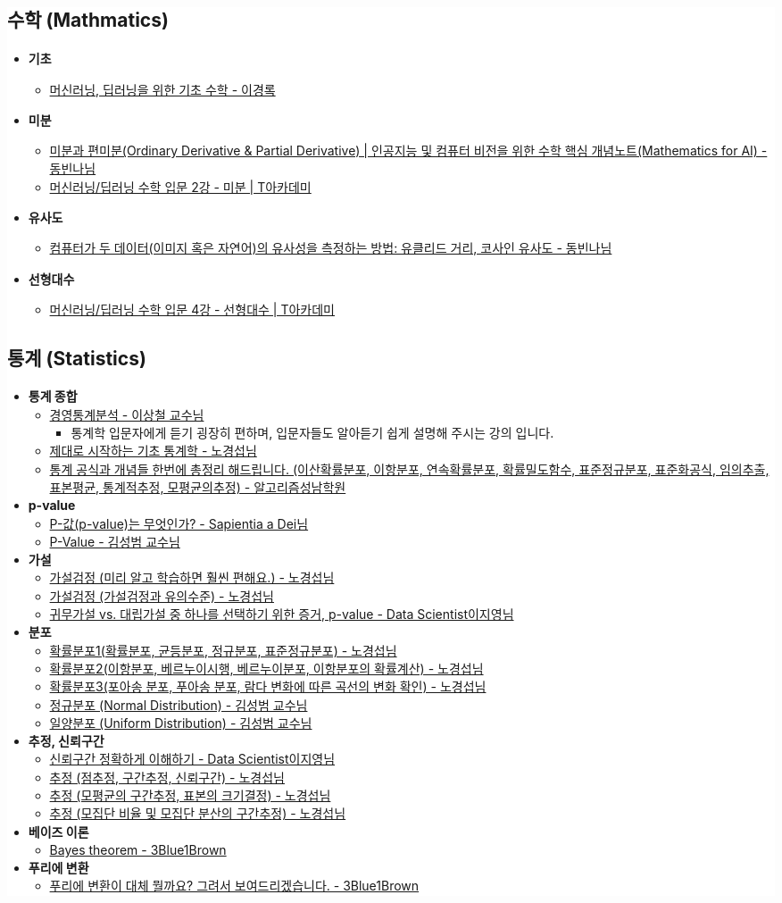 
## 수학 (Mathmatics)
* **기초**
  * [머신러닝, 딥러닝을 위한 기초 수학 - 이경록](https://www.youtube.com/watch?v=vS51prw_yfw)
  
* **미분**
  * [미분과 편미분(Ordinary Derivative & Partial Derivative) | 인공지능 및 컴퓨터 비전을 위한 수학 핵심 개념노트(Mathematics for AI) - 동빈나님](https://www.youtube.com/watch?v=tQHw2EovIOM&list=PLRx0vPvlEmdAWjA5INMVJoqea18RQyUOk&index=4)
  * [머신러닝/딥러닝 수학 입문 2강 - 미분 | T아카데미](https://www.youtube.com/watch?v=JQe7S-gOElk&list=PL9mhQYIlKEhewXqJaTy_wd5emhDwW6JU6&index=3)
* **유사도**
  * [컴퓨터가 두 데이터(이미지 혹은 자연어)의 유사성을 측정하는 방법: 유클리드 거리, 코사인 유사도 - 동빈나님](https://www.youtube.com/watch?v=EGEQutnxjDU&list=PLRx0vPvlEmdAWjA5INMVJoqea18RQyUOk&index=5)
* **선형대수**
  * [머신러닝/딥러닝 수학 입문 4강 - 선형대수 | T아카데미](https://www.youtube.com/watch?v=0PhFyQyii7Q&list=PL9mhQYIlKEhewXqJaTy_wd5emhDwW6JU6&index=5)

## 통계 (Statistics)

* **통계 종합**
  * [경영통계분석 - 이상철 교수님](https://www.youtube.com/watch?v=ZdvXXBLIBnw&list=PLEUKy_nwlzwHhkGKF7l3lWxqYKTjnnv5M)
    * 통계학 입문자에게 듣기 굉장히 편하며, 입문자들도 알아듣기 쉽게 설명해 주시는 강의 입니다.
  * [제대로 시작하는 기초 통계학 - 노경섭님](https://www.youtube.com/watch?v=SCMyqKSuKeI&list=PLsri7w6p16vs-rMb1uXHfh3FiCk2WjEUG) 
  * [통계 공식과 개념들 한번에 총정리 해드립니다. (이산확률분포, 이항분포, 연속확률분포, 확률밀도함수, 표준정규분포, 표준화공식, 임의추출, 표본평균, 통계적추정, 모평균의추정) - 알고리즘성남학원](https://www.youtube.com/watch?v=CQA7cdxozHY)
* **p-value**
  * [P-값(p-value)는 무엇인가? - Sapientia a Dei님](https://www.youtube.com/watch?v=5Xke4ao1g9E)
  * [P-Value - 김성범 교수님](https://www.youtube.com/watch?v=tpow70KGTYY&list=PLpIPLT0Pf7IoTxTCi2MEQ94MZnHaxrP0j&index=4)
* **가설**
  * [가설검정 (미리 알고 학습하면 훨씬 편해요.) - 노경섭님](https://www.youtube.com/watch?v=qkEOVNUnnTw&list=PLsri7w6p16vs-rMb1uXHfh3FiCk2WjEUG&index=28)
  * [가설검정 (가설검정과 유의수준) - 노경섭님](https://www.youtube.com/watch?v=zcfMEcN1srY)
  * [귀무가설 vs. 대립가설 중 하나를 선택하기 위한 증거, p-value - Data Scientist이지영님](https://www.youtube.com/watch?v=TEsXCUozAsE)
* **분포**
  * [확률분포1(확률분포, 균등분포, 정규분포, 표준정규분포) - 노경섭님](https://www.youtube.com/watch?v=tfvTTF4JidQ&list=PLsri7w6p16vs-rMb1uXHfh3FiCk2WjEUG&index=19)
  * [확률분포2(이항분포, 베르누이시행, 베르누이분포, 이항분포의 확률계산) - 노경섭님](https://www.youtube.com/watch?v=dk2d5--IBTQ&list=PLsri7w6p16vs-rMb1uXHfh3FiCk2WjEUG&index=20)
  * [확률분포3(포아송 분포, 푸아송 분포, 람다 변화에 따른 곡선의 변화 확인) - 노경섭님](https://www.youtube.com/watch?v=S1ztukK-PkM&list=PLsri7w6p16vs-rMb1uXHfh3FiCk2WjEUG&index=21)
  * [정규분포 (Normal Distribution) - 김성범 교수님](https://www.youtube.com/watch?v=sGTWFCq5OKM)
  * [일양분포 (Uniform Distribution) - 김성범 교수님](https://www.youtube.com/watch?v=6xonZUbFSZ8)
* **추정, 신뢰구간**
  * [신뢰구간 정확하게 이해하기 - Data Scientist이지영님](https://www.youtube.com/watch?v=8m5_UOqBTR4)
  * [추정 (점추정, 구간추정, 신뢰구간) - 노경섭님](https://www.youtube.com/watch?v=ozC2vKZhd04&list=PLsri7w6p16vs-rMb1uXHfh3FiCk2WjEUG&index=24)
  * [추정 (모평균의 구간추정, 표본의 크기결정) - 노경섭님](https://www.youtube.com/watch?v=PoWiyZVgjBg&list=PLsri7w6p16vs-rMb1uXHfh3FiCk2WjEUG&index=25)
  * [추정 (모집단 비율 및 모집단 분산의 구간추정) - 노경섭님](https://www.youtube.com/watch?v=E4MuAveSQb4&list=PLsri7w6p16vs-rMb1uXHfh3FiCk2WjEUG&index=26)
* **베이즈 이론**
  * [Bayes theorem - 3Blue1Brown](https://www.youtube.com/watch?v=HZGCoVF3YvM)
* **푸리에 변환**
  * [푸리에 변환이 대체 뭘까요? 그려서 보여드리겠습니다. - 3Blue1Brown](https://www.youtube.com/watch?v=spUNpyF58BY)
